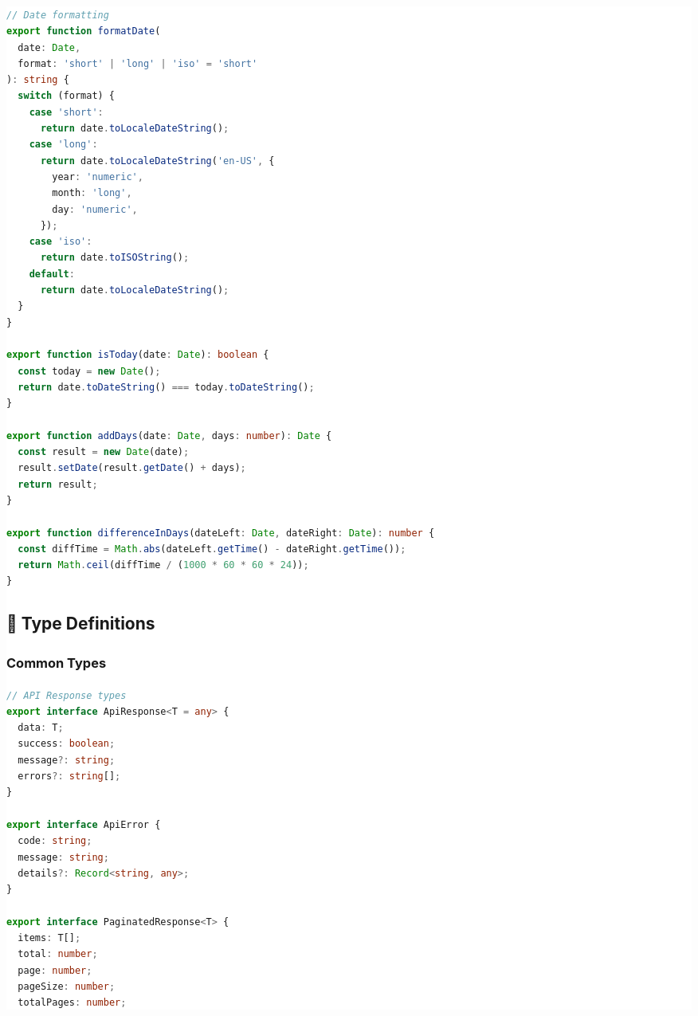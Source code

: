 ```typescript
// Date formatting
export function formatDate(
  date: Date,
  format: 'short' | 'long' | 'iso' = 'short'
): string {
  switch (format) {
    case 'short':
      return date.toLocaleDateString();
    case 'long':
      return date.toLocaleDateString('en-US', {
        year: 'numeric',
        month: 'long',
        day: 'numeric',
      });
    case 'iso':
      return date.toISOString();
    default:
      return date.toLocaleDateString();
  }
}

export function isToday(date: Date): boolean {
  const today = new Date();
  return date.toDateString() === today.toDateString();
}

export function addDays(date: Date, days: number): Date {
  const result = new Date(date);
  result.setDate(result.getDate() + days);
  return result;
}

export function differenceInDays(dateLeft: Date, dateRight: Date): number {
  const diffTime = Math.abs(dateLeft.getTime() - dateRight.getTime());
  return Math.ceil(diffTime / (1000 * 60 * 60 * 24));
}
```

## 🔧 Type Definitions

### Common Types

```typescript
// API Response types
export interface ApiResponse<T = any> {
  data: T;
  success: boolean;
  message?: string;
  errors?: string[];
}

export interface ApiError {
  code: string;
  message: string;
  details?: Record<string, any>;
}

export interface PaginatedResponse<T> {
  items: T[];
  total: number;
  page: number;
  pageSize: number;
  totalPages: number;
```